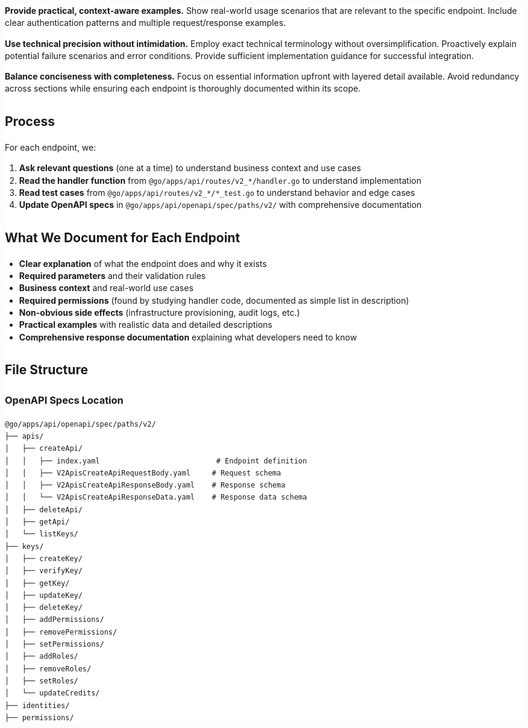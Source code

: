 **Provide practical, context-aware examples.** Show real-world usage scenarios that are relevant to the specific endpoint. Include clear authentication patterns and multiple request/response examples.

**Use technical precision without intimidation.** Employ exact technical terminology without oversimplification. Proactively explain potential failure scenarios and error conditions. Provide sufficient implementation guidance for successful integration.

**Balance conciseness with completeness.** Focus on essential information upfront with layered detail available. Avoid redundancy across sections while ensuring each endpoint is thoroughly documented within its scope.

## Process

For each endpoint, we:

1. **Ask relevant questions** (one at a time) to understand business context and use cases
2. **Read the handler function** from `@go/apps/api/routes/v2_*/handler.go` to understand implementation
3. **Read test cases** from `@go/apps/api/routes/v2_*/*_test.go` to understand behavior and edge cases
4. **Update OpenAPI specs** in `@go/apps/api/openapi/spec/paths/v2/` with comprehensive documentation

## What We Document for Each Endpoint

- **Clear explanation** of what the endpoint does and why it exists
- **Required parameters** and their validation rules
- **Business context** and real-world use cases
- **Required permissions** (found by studying handler code, documented as simple list in description)
- **Non-obvious side effects** (infrastructure provisioning, audit logs, etc.)
- **Practical examples** with realistic data and detailed descriptions
- **Comprehensive response documentation** explaining what developers need to know

## File Structure

### OpenAPI Specs Location
```
@go/apps/api/openapi/spec/paths/v2/
├── apis/
│   ├── createApi/
│   │   ├── index.yaml                           # Endpoint definition
│   │   ├── V2ApisCreateApiRequestBody.yaml     # Request schema
│   │   ├── V2ApisCreateApiResponseBody.yaml    # Response schema
│   │   └── V2ApisCreateApiResponseData.yaml    # Response data schema
│   ├── deleteApi/
│   ├── getApi/
│   └── listKeys/
├── keys/
│   ├── createKey/
│   ├── verifyKey/
│   ├── getKey/
│   ├── updateKey/
│   ├── deleteKey/
│   ├── addPermissions/
│   ├── removePermissions/
│   ├── setPermissions/
│   ├── addRoles/
│   ├── removeRoles/
│   ├── setRoles/
│   └── updateCredits/
├── identities/
├── permissions/
```